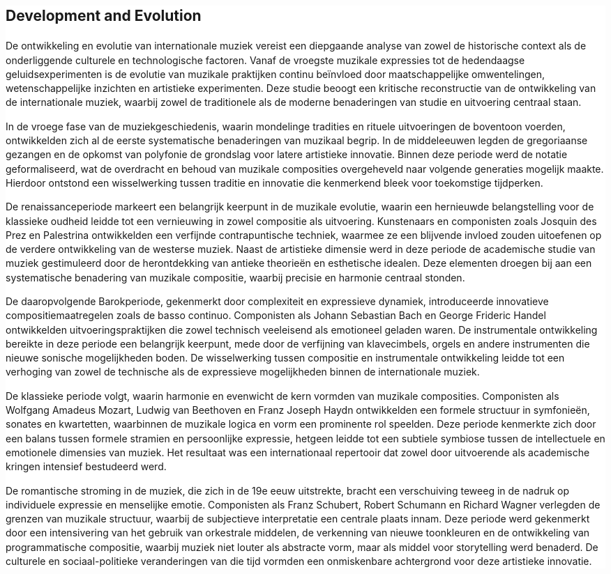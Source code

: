 ## Development and Evolution

De ontwikkeling en evolutie van internationale muziek vereist een diepgaande analyse van zowel de
historische context als de onderliggende culturele en technologische factoren. Vanaf de vroegste
muzikale expressies tot de hedendaagse geluidsexperimenten is de evolutie van muzikale praktijken
continu beïnvloed door maatschappelijke omwentelingen, wetenschappelijke inzichten en artistieke
experimenten. Deze studie beoogt een kritische reconstructie van de ontwikkeling van de
internationale muziek, waarbij zowel de traditionele als de moderne benaderingen van studie en
uitvoering centraal staan.

In de vroege fase van de muziekgeschiedenis, waarin mondelinge tradities en rituele uitvoeringen de
boventoon voerden, ontwikkelden zich al de eerste systematische benaderingen van muzikaal begrip. In
de middeleeuwen legden de gregoriaanse gezangen en de opkomst van polyfonie de grondslag voor latere
artistieke innovatie. Binnen deze periode werd de notatie geformaliseerd, wat de overdracht en
behoud van muzikale composities overgeheveld naar volgende generaties mogelijk maakte. Hierdoor
ontstond een wisselwerking tussen traditie en innovatie die kenmerkend bleek voor toekomstige
tijdperken.

De renaissanceperiode markeert een belangrijk keerpunt in de muzikale evolutie, waarin een
hernieuwde belangstelling voor de klassieke oudheid leidde tot een vernieuwing in zowel compositie
als uitvoering. Kunstenaars en componisten zoals Josquin des Prez en Palestrina ontwikkelden een
verfijnde contrapuntische techniek, waarmee ze een blijvende invloed zouden uitoefenen op de verdere
ontwikkeling van de westerse muziek. Naast de artistieke dimensie werd in deze periode de
academische studie van muziek gestimuleerd door de herontdekking van antieke theorieën en
esthetische idealen. Deze elementen droegen bij aan een systematische benadering van muzikale
compositie, waarbij precisie en harmonie centraal stonden.

De daaropvolgende Barokperiode, gekenmerkt door complexiteit en expressieve dynamiek, introduceerde
innovatieve compositiemaatregelen zoals de basso continuo. Componisten als Johann Sebastian Bach en
George Frideric Handel ontwikkelden uitvoeringspraktijken die zowel technisch veeleisend als
emotioneel geladen waren. De instrumentale ontwikkeling bereikte in deze periode een belangrijk
keerpunt, mede door de verfijning van klavecimbels, orgels en andere instrumenten die nieuwe
sonische mogelijkheden boden. De wisselwerking tussen compositie en instrumentale ontwikkeling
leidde tot een verhoging van zowel de technische als de expressieve mogelijkheden binnen de
internationale muziek.

De klassieke periode volgt, waarin harmonie en evenwicht de kern vormden van muzikale composities.
Componisten als Wolfgang Amadeus Mozart, Ludwig van Beethoven en Franz Joseph Haydn ontwikkelden een
formele structuur in symfonieën, sonates en kwartetten, waarbinnen de muzikale logica en vorm een
prominente rol speelden. Deze periode kenmerkte zich door een balans tussen formele stramien en
persoonlijke expressie, hetgeen leidde tot een subtiele symbiose tussen de intellectuele en
emotionele dimensies van muziek. Het resultaat was een internationaal repertooir dat zowel door
uitvoerende als academische kringen intensief bestudeerd werd.

De romantische stroming in de muziek, die zich in de 19e eeuw uitstrekte, bracht een verschuiving
teweeg in de nadruk op individuele expressie en menselijke emotie. Componisten als Franz Schubert,
Robert Schumann en Richard Wagner verlegden de grenzen van muzikale structuur, waarbij de
subjectieve interpretatie een centrale plaats innam. Deze periode werd gekenmerkt door een
intensivering van het gebruik van orkestrale middelen, de verkenning van nieuwe toonkleuren en de
ontwikkeling van programmatische compositie, waarbij muziek niet louter als abstracte vorm, maar als
middel voor storytelling werd benaderd. De culturele en sociaal-politieke veranderingen van die tijd
vormden een onmiskenbare achtergrond voor deze artistieke innovatie.
